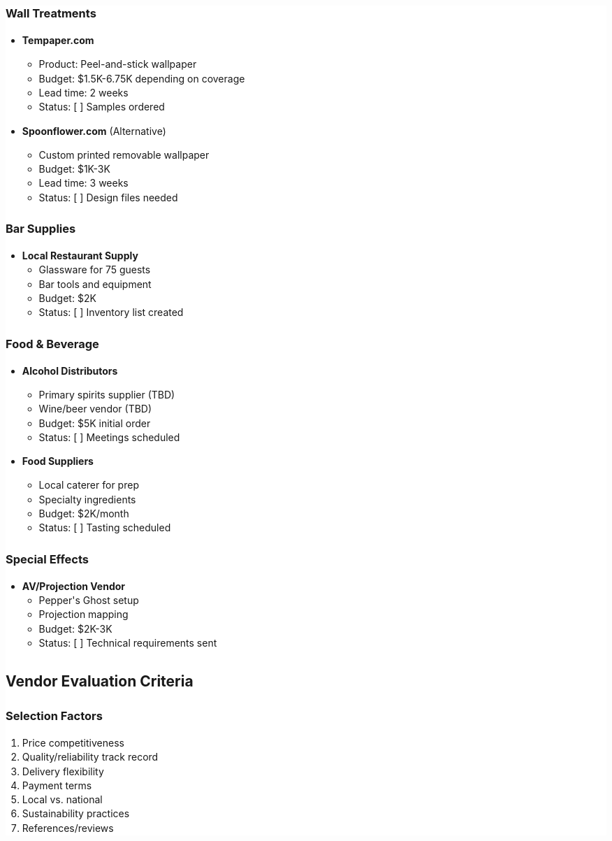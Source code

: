 ### Wall Treatments
- **Tempaper.com**
  - Product: Peel-and-stick wallpaper
  - Budget: $1.5K-6.75K depending on coverage
  - Lead time: 2 weeks
  - Status: [ ] Samples ordered

- **Spoonflower.com** (Alternative)
  - Custom printed removable wallpaper
  - Budget: $1K-3K
  - Lead time: 3 weeks
  - Status: [ ] Design files needed

### Bar Supplies
- **Local Restaurant Supply**
  - Glassware for 75 guests
  - Bar tools and equipment
  - Budget: $2K
  - Status: [ ] Inventory list created

### Food & Beverage
- **Alcohol Distributors**
  - Primary spirits supplier (TBD)
  - Wine/beer vendor (TBD)
  - Budget: $5K initial order
  - Status: [ ] Meetings scheduled

- **Food Suppliers**
  - Local caterer for prep
  - Specialty ingredients
  - Budget: $2K/month
  - Status: [ ] Tasting scheduled

### Special Effects
- **AV/Projection Vendor**
  - Pepper's Ghost setup
  - Projection mapping
  - Budget: $2K-3K
  - Status: [ ] Technical requirements sent

## Vendor Evaluation Criteria

### Selection Factors
1. Price competitiveness
2. Quality/reliability track record
3. Delivery flexibility
4. Payment terms
5. Local vs. national
6. Sustainability practices
7. References/reviews
